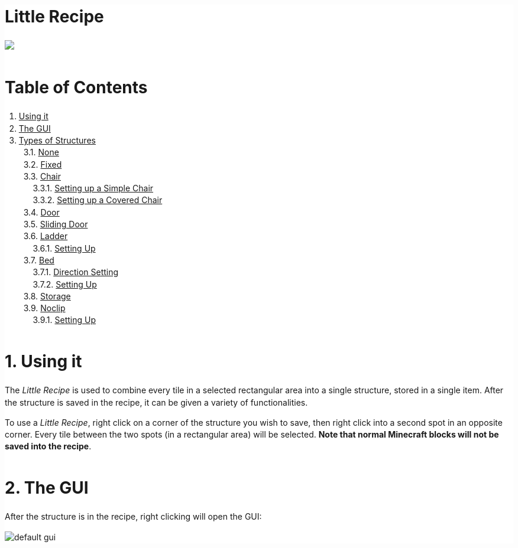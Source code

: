 # Little Recipe

![](https://i.imgur.com/Au2OS41.png)

# Table of Contents
1. [Using it](https://github.com/CreativeMD/LittleTiles/wiki/Little-Recipe#1-using-it)  
2. [The GUI](https://github.com/CreativeMD/LittleTiles/wiki/Little-Recipe#2-the-gui)  
3. [Types of Structures](https://github.com/CreativeMD/LittleTiles/wiki/Little-Recipe#3-types-of-structures)  
&nbsp;&nbsp;3.1. [None](https://github.com/CreativeMD/LittleTiles/wiki/Little-Recipe#31-none)  
&nbsp;&nbsp;3.2. [Fixed](https://github.com/CreativeMD/LittleTiles/wiki/Little-Recipe#32-fixed)  
&nbsp;&nbsp;3.3. [Chair](https://github.com/CreativeMD/LittleTiles/wiki/Little-Recipe#33-chair)  
&nbsp;&nbsp;&nbsp;&nbsp;&nbsp;&nbsp;3.3.1. [Setting up a Simple Chair](https://github.com/CreativeMD/LittleTiles/wiki/Little-Recipe#331-how-to-set-up-a-simple-chair)  
&nbsp;&nbsp;&nbsp;&nbsp;&nbsp;&nbsp;3.3.2. [Setting up a Covered Chair](https://github.com/CreativeMD/LittleTiles/wiki/Little-Recipe#332-setting-up-a-covered-chair)  
&nbsp;&nbsp;3.4. [Door](https://github.com/CreativeMD/LittleTiles/wiki/Little-Recipe#34-door)  
&nbsp;&nbsp;3.5. [Sliding Door](https://github.com/CreativeMD/LittleTiles/wiki/Little-Recipe#35-sliding-door)  
&nbsp;&nbsp;3.6. [Ladder](https://github.com/CreativeMD/LittleTiles/wiki/Little-Recipe#36-ladder)  
&nbsp;&nbsp;&nbsp;&nbsp;&nbsp;&nbsp;3.6.1. [Setting Up](https://github.com/CreativeMD/LittleTiles/wiki/Little-Recipe#361-setting-up)  
&nbsp;&nbsp;3.7. [Bed](https://github.com/CreativeMD/LittleTiles/wiki/Little-Recipe#37-bed)  
&nbsp;&nbsp;&nbsp;&nbsp;&nbsp;&nbsp;3.7.1. [Direction Setting](https://github.com/CreativeMD/LittleTiles/wiki/Little-Recipe#371-direction-setting)  
&nbsp;&nbsp;&nbsp;&nbsp;&nbsp;&nbsp;3.7.2. [Setting Up](https://github.com/CreativeMD/LittleTiles/wiki/Little-Recipe#372-setting-up)  
&nbsp;&nbsp;3.8. [Storage](https://github.com/CreativeMD/LittleTiles/wiki/Little-Recipe#38-storage)  
&nbsp;&nbsp;3.9. [Noclip](https://github.com/CreativeMD/LittleTiles/wiki/Little-Recipe#39-noclip)  
&nbsp;&nbsp;&nbsp;&nbsp;&nbsp;&nbsp;3.9.1. [Setting Up](https://github.com/CreativeMD/LittleTiles/wiki/Little-Recipe#391-setting-up)  
                    
# 1. Using it
The _Little Recipe_ is used to combine every tile in a selected rectangular area into a single structure, stored in a single item. After the structure is saved in the recipe, it can be given a variety of functionalities.

To use a _Little Recipe_, right click on a corner of the structure you wish to save, then right click into a second spot in an opposite corner. Every tile between the two spots (in a rectangular area) will be selected. **Note that normal Minecraft blocks will not be saved into the recipe**.

# 2. The GUI

After the structure is in the recipe, right clicking will open the GUI:

![default gui](https://user-images.githubusercontent.com/29471180/39399648-ff83d52a-4af7-11e8-91af-5ee2d511e10c.png)
